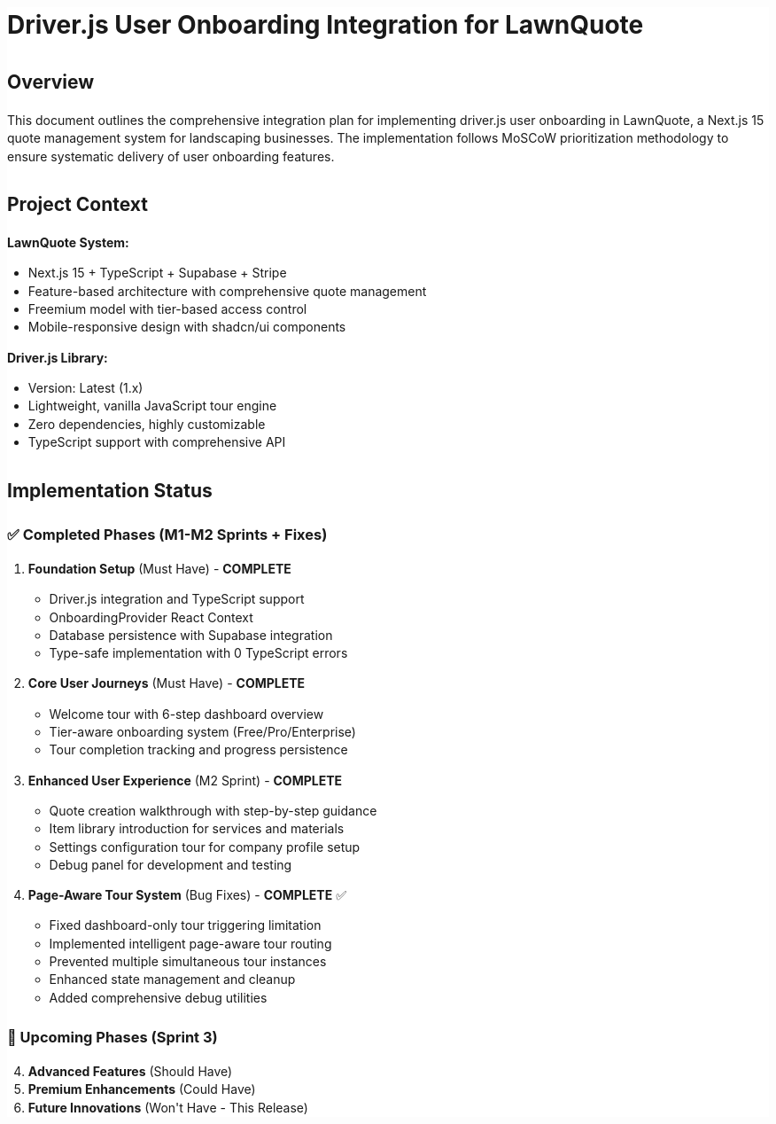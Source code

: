 # Driver.js User Onboarding Integration for LawnQuote

## Overview

This document outlines the comprehensive integration plan for implementing driver.js user onboarding in LawnQuote, a Next.js 15 quote management system for landscaping businesses. The implementation follows MoSCoW prioritization methodology to ensure systematic delivery of user onboarding features.

## Project Context

**LawnQuote System:**
- Next.js 15 + TypeScript + Supabase + Stripe
- Feature-based architecture with comprehensive quote management
- Freemium model with tier-based access control
- Mobile-responsive design with shadcn/ui components

**Driver.js Library:**
- Version: Latest (1.x)
- Lightweight, vanilla JavaScript tour engine
- Zero dependencies, highly customizable
- TypeScript support with comprehensive API

## Implementation Status

### ✅ Completed Phases (M1-M2 Sprints + Fixes)
1. **Foundation Setup** (Must Have) - **COMPLETE**
   - Driver.js integration and TypeScript support
   - OnboardingProvider React Context
   - Database persistence with Supabase integration
   - Type-safe implementation with 0 TypeScript errors

2. **Core User Journeys** (Must Have) - **COMPLETE**
   - Welcome tour with 6-step dashboard overview
   - Tier-aware onboarding system (Free/Pro/Enterprise)
   - Tour completion tracking and progress persistence

3. **Enhanced User Experience** (M2 Sprint) - **COMPLETE**
   - Quote creation walkthrough with step-by-step guidance
   - Item library introduction for services and materials
   - Settings configuration tour for company profile setup
   - Debug panel for development and testing

4. **Page-Aware Tour System** (Bug Fixes) - **COMPLETE** ✅
   - Fixed dashboard-only tour triggering limitation
   - Implemented intelligent page-aware tour routing
   - Prevented multiple simultaneous tour instances
   - Enhanced state management and cleanup
   - Added comprehensive debug utilities

### 🔄 Upcoming Phases (Sprint 3)
4. **Advanced Features** (Should Have)
5. **Premium Enhancements** (Could Have)
6. **Future Innovations** (Won't Have - This Release)
